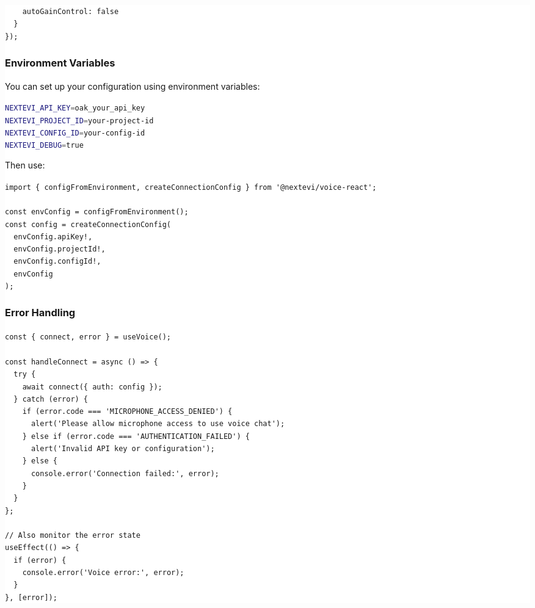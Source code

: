 ```tsx
    autoGainControl: false
  }
});
```

### Environment Variables

You can set up your configuration using environment variables:

```bash
NEXTEVI_API_KEY=oak_your_api_key
NEXTEVI_PROJECT_ID=your-project-id
NEXTEVI_CONFIG_ID=your-config-id
NEXTEVI_DEBUG=true
```

Then use:

```tsx
import { configFromEnvironment, createConnectionConfig } from '@nextevi/voice-react';

const envConfig = configFromEnvironment();
const config = createConnectionConfig(
  envConfig.apiKey!,
  envConfig.projectId!,
  envConfig.configId!,
  envConfig
);
```

### Error Handling

```tsx
const { connect, error } = useVoice();

const handleConnect = async () => {
  try {
    await connect({ auth: config });
  } catch (error) {
    if (error.code === 'MICROPHONE_ACCESS_DENIED') {
      alert('Please allow microphone access to use voice chat');
    } else if (error.code === 'AUTHENTICATION_FAILED') {
      alert('Invalid API key or configuration');
    } else {
      console.error('Connection failed:', error);
    }
  }
};

// Also monitor the error state
useEffect(() => {
  if (error) {
    console.error('Voice error:', error);
  }
}, [error]);
```
